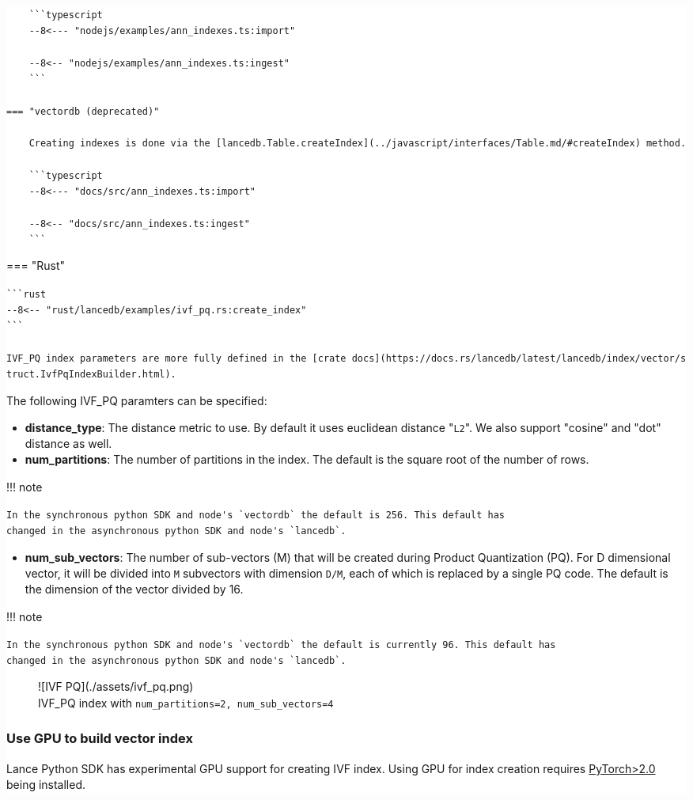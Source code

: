         ```typescript
        --8<--- "nodejs/examples/ann_indexes.ts:import"

        --8<-- "nodejs/examples/ann_indexes.ts:ingest"
        ```

    === "vectordb (deprecated)"

        Creating indexes is done via the [lancedb.Table.createIndex](../javascript/interfaces/Table.md/#createIndex) method.

        ```typescript
        --8<--- "docs/src/ann_indexes.ts:import"

        --8<-- "docs/src/ann_indexes.ts:ingest"
        ```

=== "Rust"

    ```rust
    --8<-- "rust/lancedb/examples/ivf_pq.rs:create_index"
    ```

    IVF_PQ index parameters are more fully defined in the [crate docs](https://docs.rs/lancedb/latest/lancedb/index/vector/struct.IvfPqIndexBuilder.html).

The following IVF_PQ paramters can be specified:

- **distance_type**: The distance metric to use. By default it uses euclidean distance "`L2`".
  We also support "cosine" and "dot" distance as well.
- **num_partitions**: The number of partitions in the index. The default is the square root
  of the number of rows.

!!! note

    In the synchronous python SDK and node's `vectordb` the default is 256. This default has
    changed in the asynchronous python SDK and node's `lancedb`.

- **num_sub_vectors**: The number of sub-vectors (M) that will be created during Product Quantization (PQ).
  For D dimensional vector, it will be divided into `M` subvectors with dimension `D/M`, each of which is replaced by
  a single PQ code. The default is the dimension of the vector divided by 16.

!!! note

    In the synchronous python SDK and node's `vectordb` the default is currently 96. This default has
    changed in the asynchronous python SDK and node's `lancedb`.

<figure markdown>
  ![IVF PQ](./assets/ivf_pq.png)
  <figcaption>IVF_PQ index with <code>num_partitions=2, num_sub_vectors=4</code></figcaption>
</figure>

### Use GPU to build vector index

Lance Python SDK has experimental GPU support for creating IVF index.
Using GPU for index creation requires [PyTorch>2.0](https://pytorch.org/) being installed.

